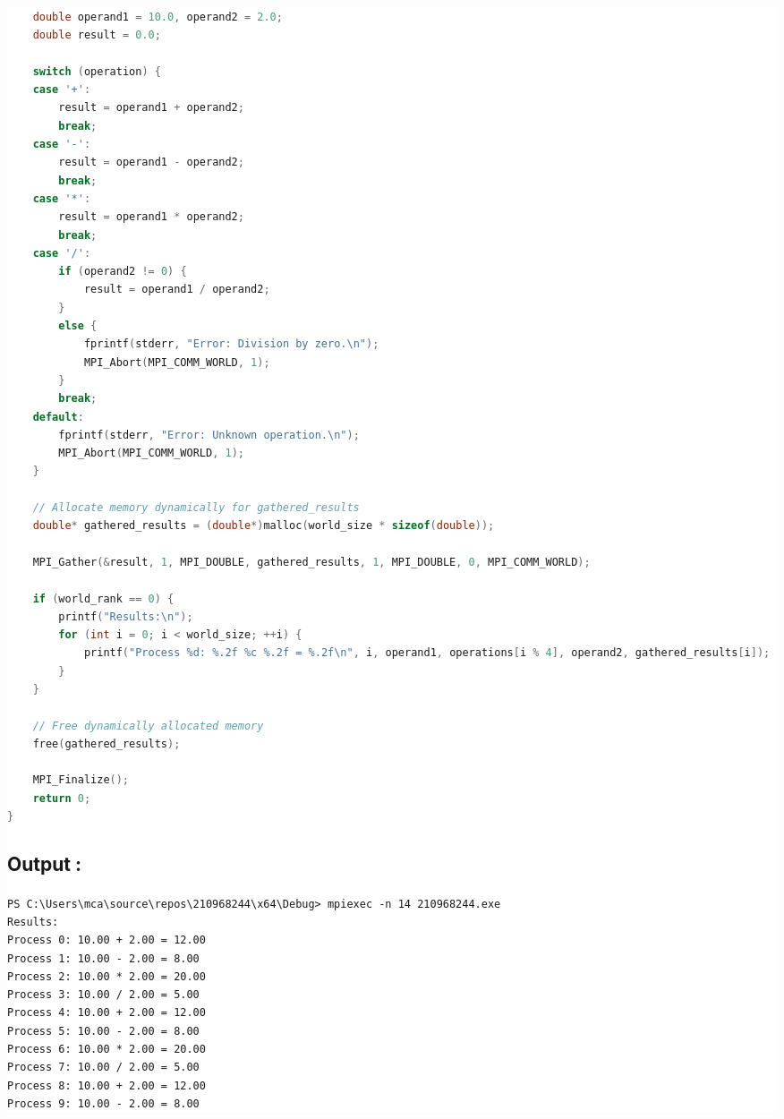 ```c
    double operand1 = 10.0, operand2 = 2.0;
    double result = 0.0;

    switch (operation) {
    case '+':
        result = operand1 + operand2;
        break;
    case '-':
        result = operand1 - operand2;
        break;
    case '*':
        result = operand1 * operand2;
        break;
    case '/':
        if (operand2 != 0) {
            result = operand1 / operand2;
        }
        else {
            fprintf(stderr, "Error: Division by zero.\n");
            MPI_Abort(MPI_COMM_WORLD, 1);
        }
        break;
    default:
        fprintf(stderr, "Error: Unknown operation.\n");
        MPI_Abort(MPI_COMM_WORLD, 1);
    }

    // Allocate memory dynamically for gathered_results
    double* gathered_results = (double*)malloc(world_size * sizeof(double));

    MPI_Gather(&result, 1, MPI_DOUBLE, gathered_results, 1, MPI_DOUBLE, 0, MPI_COMM_WORLD);

    if (world_rank == 0) {
        printf("Results:\n");
        for (int i = 0; i < world_size; ++i) {
            printf("Process %d: %.2f %c %.2f = %.2f\n", i, operand1, operations[i % 4], operand2, gathered_results[i]);
        }
    }

    // Free dynamically allocated memory
    free(gathered_results);

    MPI_Finalize();
    return 0;
}
```

## Output :  
```plaintext
PS C:\Users\mca\source\repos\210968244\x64\Debug> mpiexec -n 14 210968244.exe
Results:
Process 0: 10.00 + 2.00 = 12.00
Process 1: 10.00 - 2.00 = 8.00
Process 2: 10.00 * 2.00 = 20.00
Process 3: 10.00 / 2.00 = 5.00
Process 4: 10.00 + 2.00 = 12.00
Process 5: 10.00 - 2.00 = 8.00
Process 6: 10.00 * 2.00 = 20.00
Process 7: 10.00 / 2.00 = 5.00
Process 8: 10.00 + 2.00 = 12.00
Process 9: 10.00 - 2.00 = 8.00
```
